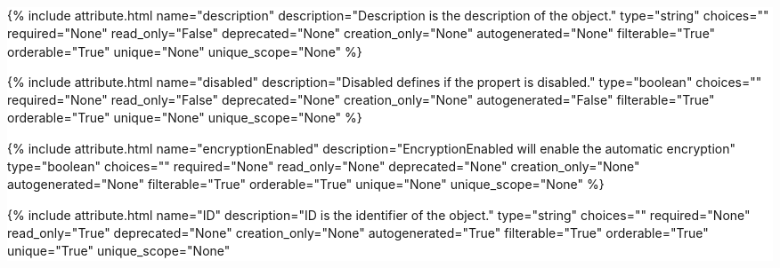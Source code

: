 

{% include attribute.html
  name="description"
  description="Description is the description of the object."
  type="string"
  choices=""
  required="None"
  read_only="False"
  deprecated="None"
  creation_only="None"
  autogenerated="None"
  filterable="True"
  orderable="True"
  unique="None"
  unique_scope="None"
%}


{% include attribute.html
  name="disabled"
  description="Disabled defines if the propert is disabled."
  type="boolean"
  choices=""
  required="None"
  read_only="False"
  deprecated="None"
  creation_only="None"
  autogenerated="False"
  filterable="True"
  orderable="True"
  unique="None"
  unique_scope="None"
%}


{% include attribute.html
  name="encryptionEnabled"
  description="EncryptionEnabled will enable the automatic encryption"
  type="boolean"
  choices=""
  required="None"
  read_only="None"
  deprecated="None"
  creation_only="None"
  autogenerated="None"
  filterable="True"
  orderable="True"
  unique="None"
  unique_scope="None"
%}


{% include attribute.html
  name="ID"
  description="ID is the identifier of the object."
  type="string"
  choices=""
  required="None"
  read_only="True"
  deprecated="None"
  creation_only="None"
  autogenerated="True"
  filterable="True"
  orderable="True"
  unique="True"
  unique_scope="None"
